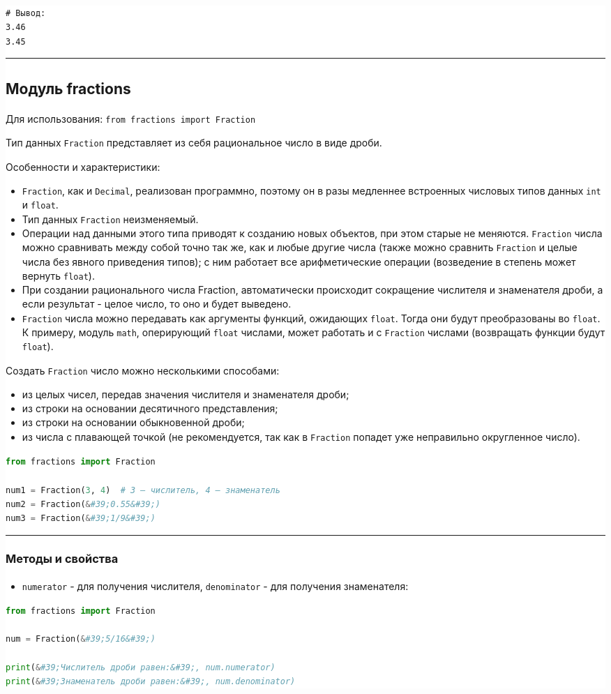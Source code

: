 ```
# Вывод:
3.46
3.45
```

---
## **Модуль fractions**
Для использования: `from fractions import Fraction`

Тип данных `Fraction` представляет из себя рациональное число в виде дроби.

Особенности и характеристики:
* `Fraction`, как и `Decimal`, реализован программно, поэтому он в разы медленнее встроенных числовых типов данных `int` и `float`. 
* Тип данных `Fraction` неизменяемый. 
* Операции над данными этого типа приводят к созданию новых объектов, при этом старые не меняются. `Fraction` числа можно сравнивать между собой точно так же, как и любые другие числа (также можно сравнить `Fraction` и целые числа без явного приведения типов); с ним работает все арифметические операции (возведение в степень может вернуть `float`).
* При создании рационального числа Fraction, автоматически происходит сокращение числителя и знаменателя дроби, а если результат - целое число, то оно и будет выведено.
* `Fraction` числа можно передавать как аргументы функций, ожидающих `float`. Тогда они будут преобразованы во `float`. К примеру, модуль `math`, оперирующий `float` числами, может работать и с `Fraction` числами (возвращать функции будут `float`).

Создать `Fraction` число можно несколькими способами:
- из целых чисел, передав значения числителя и знаменателя дроби;
- из строки на основании десятичного представления;
- из строки на основании обыкновенной дроби;
- из числа с плавающей точкой (не рекомендуется, так как в `Fraction` попадет уже неправильно округленное число).

```py
from fractions import Fraction

num1 = Fraction(3, 4)  # 3 – числитель, 4 – знаменатель
num2 = Fraction(&#39;0.55&#39;)
num3 = Fraction(&#39;1/9&#39;)
```

---
### Методы и свойства
* `numerator` - для получения числителя, `denominator` - для получения знаменателя:
```py
from fractions import Fraction

num = Fraction(&#39;5/16&#39;)

print(&#39;Числитель дроби равен:&#39;, num.numerator)
print(&#39;Знаменатель дроби равен:&#39;, num.denominator)
```
